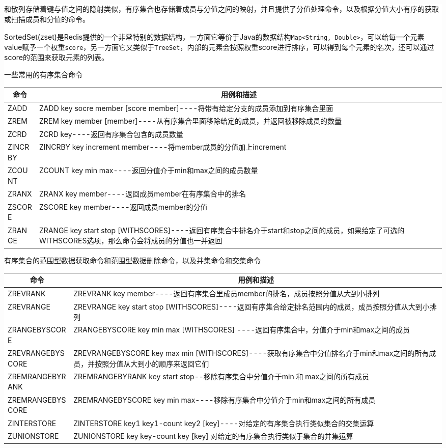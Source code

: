​	和散列存储着键与值之间的隐射类似，有序集合也存储着成员与分值之间的映射，并且提供了分值处理命令，以及根据分值大小有序的获取或扫描成员和分值的命令。

​	SortedSet(zset)是Redis提供的一个非常特别的数据结构，一方面它等价于Java的数据结构`Map<String, Double>`，可以给每一个元素value赋予一个权重`score`，另一方面它又类似于`TreeSet`，内部的元素会按照权重score进行排序，可以得到每个元素的名次，还可以通过score的范围来获取元素的列表。

一些常用的有序集合命令

| 命令    | 用例和描述                                                   |
| ------- | ------------------------------------------------------------ |
| ZADD    | ZADD key socre member [score member]----将带有给定分支的成员添加到有序集合里面 |
| ZREM    | ZREM key member [member]----从有序集合里面移除给定的成员，并返回被移除成员的数量 |
| ZCRD    | ZCRD key----返回有序集合包含的成员数量                       |
| ZINCRBY | ZINCRBY key increment member----将member成员的分值加上increment |
| ZCOUNT  | ZCOUNT key min max----返回分值介于min和max之间的成员数量     |
| ZRANX   | ZRANX key member----返回成员member在有序集合中的排名         |
| ZSCORE  | ZSCORE key member----返回成员member的分值                    |
| ZRANGE  | ZRANGE key start stop [WITHSCORES]----返回有序集合中排名介于start和stop之间的成员，如果给定了可选的WITHSCORES选项，那么命令会将成员的分值也一并返回 |

有序集合的范围型数据获取命令和范围型数据删除命令，以及并集命令和交集命令

| 命令             | 用例和描述                                                   |
| ---------------- | ------------------------------------------------------------ |
| ZREVRANK         | ZREVRANK key member----返回有序集合里成员member的排名，成员按照分值从大到小排列 |
| ZREVRANGE        | ZREVRANGE key start stop [WITHSCORES]----返回有序集合给定排名范围内的成员，成员按照分值从大到小排列 |
| ZRANGEBYSCORE    | ZRANGEBYSCORE key min max [WITHSCORES] ----返回有序集合中，分值介于min和max之间的成员 |
| ZREVRANGEBYSCORE | ZREVRANGEBYSCORE key max min [WITHSCORES]----获取有序集合中分值排名介于min和max之间的所有成员，并按照分值从大到小的顺序来返回它们 |
| ZREMRANGEBYRANK  | ZREMRANGEBYRANK key start stop--移除有序集合中分值介于min 和 max之间的所有成员 |
| ZREMRANGEBYSCORE | ZREMRANGEBYSCORE key min max----移除有序集合中分值介于min和max之间的所有成员 |
| ZINTERSTORE      | ZINTERSTORE   key1 key1-count key2 [key]----对给定的有序集合执行类似集合的交集运算 |
| ZUNIONSTORE      | ZUNIONSTORE key key-count key [key] 对给定的有序集合执行类似于集合的并集运算 |

